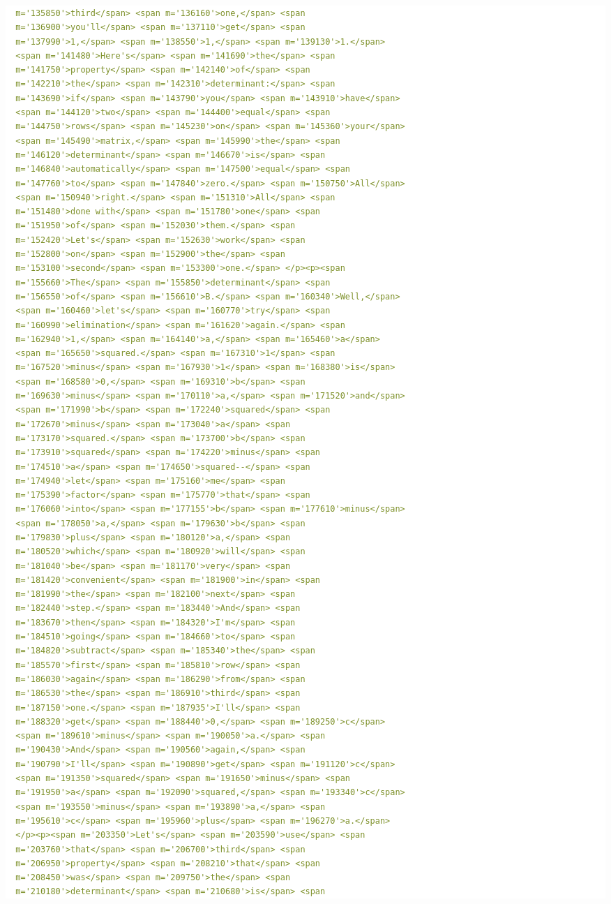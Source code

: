 ```yaml
  m='135850'>third</span> <span m='136160'>one,</span> <span
  m='136900'>you'll</span> <span m='137110'>get</span> <span
  m='137990'>1,</span> <span m='138550'>1,</span> <span m='139130'>1.</span>
  <span m='141480'>Here's</span> <span m='141690'>the</span> <span
  m='141750'>property</span> <span m='142140'>of</span> <span
  m='142210'>the</span> <span m='142310'>determinant:</span> <span
  m='143690'>if</span> <span m='143790'>you</span> <span m='143910'>have</span>
  <span m='144120'>two</span> <span m='144400'>equal</span> <span
  m='144750'>rows</span> <span m='145230'>on</span> <span m='145360'>your</span>
  <span m='145490'>matrix,</span> <span m='145990'>the</span> <span
  m='146120'>determinant</span> <span m='146670'>is</span> <span
  m='146840'>automatically</span> <span m='147500'>equal</span> <span
  m='147760'>to</span> <span m='147840'>zero.</span> <span m='150750'>All</span>
  <span m='150940'>right.</span> <span m='151310'>All</span> <span
  m='151480'>done with</span> <span m='151780'>one</span> <span
  m='151950'>of</span> <span m='152030'>them.</span> <span
  m='152420'>Let's</span> <span m='152630'>work</span> <span
  m='152800'>on</span> <span m='152900'>the</span> <span
  m='153100'>second</span> <span m='153300'>one.</span> </p><p><span
  m='155660'>The</span> <span m='155850'>determinant</span> <span
  m='156550'>of</span> <span m='156610'>B.</span> <span m='160340'>Well,</span>
  <span m='160460'>let's</span> <span m='160770'>try</span> <span
  m='160990'>elimination</span> <span m='161620'>again.</span> <span
  m='162940'>1,</span> <span m='164140'>a,</span> <span m='165460'>a</span>
  <span m='165650'>squared.</span> <span m='167310'>1</span> <span
  m='167520'>minus</span> <span m='167930'>1</span> <span m='168380'>is</span>
  <span m='168580'>0,</span> <span m='169310'>b</span> <span
  m='169630'>minus</span> <span m='170110'>a,</span> <span m='171520'>and</span>
  <span m='171990'>b</span> <span m='172240'>squared</span> <span
  m='172670'>minus</span> <span m='173040'>a</span> <span
  m='173170'>squared.</span> <span m='173700'>b</span> <span
  m='173910'>squared</span> <span m='174220'>minus</span> <span
  m='174510'>a</span> <span m='174650'>squared--</span> <span
  m='174940'>let</span> <span m='175160'>me</span> <span
  m='175390'>factor</span> <span m='175770'>that</span> <span
  m='176060'>into</span> <span m='177155'>b</span> <span m='177610'>minus</span>
  <span m='178050'>a,</span> <span m='179630'>b</span> <span
  m='179830'>plus</span> <span m='180120'>a,</span> <span
  m='180520'>which</span> <span m='180920'>will</span> <span
  m='181040'>be</span> <span m='181170'>very</span> <span
  m='181420'>convenient</span> <span m='181900'>in</span> <span
  m='181990'>the</span> <span m='182100'>next</span> <span
  m='182440'>step.</span> <span m='183440'>And</span> <span
  m='183670'>then</span> <span m='184320'>I'm</span> <span
  m='184510'>going</span> <span m='184660'>to</span> <span
  m='184820'>subtract</span> <span m='185340'>the</span> <span
  m='185570'>first</span> <span m='185810'>row</span> <span
  m='186030'>again</span> <span m='186290'>from</span> <span
  m='186530'>the</span> <span m='186910'>third</span> <span
  m='187150'>one.</span> <span m='187935'>I'll</span> <span
  m='188320'>get</span> <span m='188440'>0,</span> <span m='189250'>c</span>
  <span m='189610'>minus</span> <span m='190050'>a.</span> <span
  m='190430'>And</span> <span m='190560'>again,</span> <span
  m='190790'>I'll</span> <span m='190890'>get</span> <span m='191120'>c</span>
  <span m='191350'>squared</span> <span m='191650'>minus</span> <span
  m='191950'>a</span> <span m='192090'>squared,</span> <span m='193340'>c</span>
  <span m='193550'>minus</span> <span m='193890'>a,</span> <span
  m='195610'>c</span> <span m='195960'>plus</span> <span m='196270'>a.</span>
  </p><p><span m='203350'>Let's</span> <span m='203590'>use</span> <span
  m='203760'>that</span> <span m='206700'>third</span> <span
  m='206950'>property</span> <span m='208210'>that</span> <span
  m='208450'>was</span> <span m='209750'>the</span> <span
  m='210180'>determinant</span> <span m='210680'>is</span> <span
```